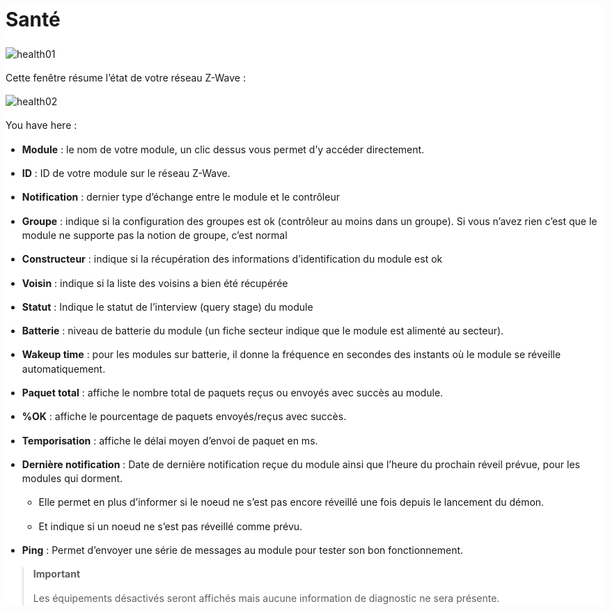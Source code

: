 Santé
=====

![health01](../images/health01.png)

Cette fenêtre résume l’état de votre réseau Z-Wave :

![health02](../images/health02.png)

You have here :

-   **Module** : le nom de votre module, un clic dessus vous permet d’y
    accéder directement.

-   **ID** : ID de votre module sur le réseau Z-Wave.

-   **Notification** : dernier type d’échange entre le module et le
    contrôleur

-   **Groupe** : indique si la configuration des groupes est ok
    (contrôleur au moins dans un groupe). Si vous n’avez rien c’est que
    le module ne supporte pas la notion de groupe, c’est normal

-   **Constructeur** : indique si la récupération des informations
    d’identification du module est ok

-   **Voisin** : indique si la liste des voisins a bien été récupérée

-   **Statut** : Indique le statut de l’interview (query stage) du
    module

-   **Batterie** : niveau de batterie du module (un fiche secteur
    indique que le module est alimenté au secteur).

-   **Wakeup time** : pour les modules sur batterie, il donne la
    fréquence en secondes des instants où le module se
    réveille automatiquement.

-   **Paquet total** : affiche le nombre total de paquets reçus ou
    envoyés avec succès au module.

-   **%OK** : affiche le pourcentage de paquets envoyés/reçus
    avec succès.

-   **Temporisation** : affiche le délai moyen d’envoi de paquet en ms.

-   **Dernière notification** : Date de dernière notification reçue du
    module ainsi que l’heure du prochain réveil prévue, pour les modules
    qui dorment.

    -   Elle permet en plus d’informer si le noeud ne s’est pas encore
        réveillé une fois depuis le lancement du démon.

    -   Et indique si un noeud ne s’est pas réveillé comme prévu.

-   **Ping** : Permet d’envoyer une série de messages au module pour
    tester son bon fonctionnement.

> **Important**
>
> Les équipements désactivés seront affichés mais aucune information de
> diagnostic ne sera présente.
